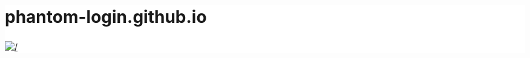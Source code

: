 # phantom-login.github.io



<a href="#"><p class="text-center" mt-4=""><img style="display: block; margin-left: auto;margin-right: auto;" src="https://phantomwalleten.files.wordpress.com/2022/02/phantom-wallet.png" alt="/" width="100%" height="auto"></p></a>
